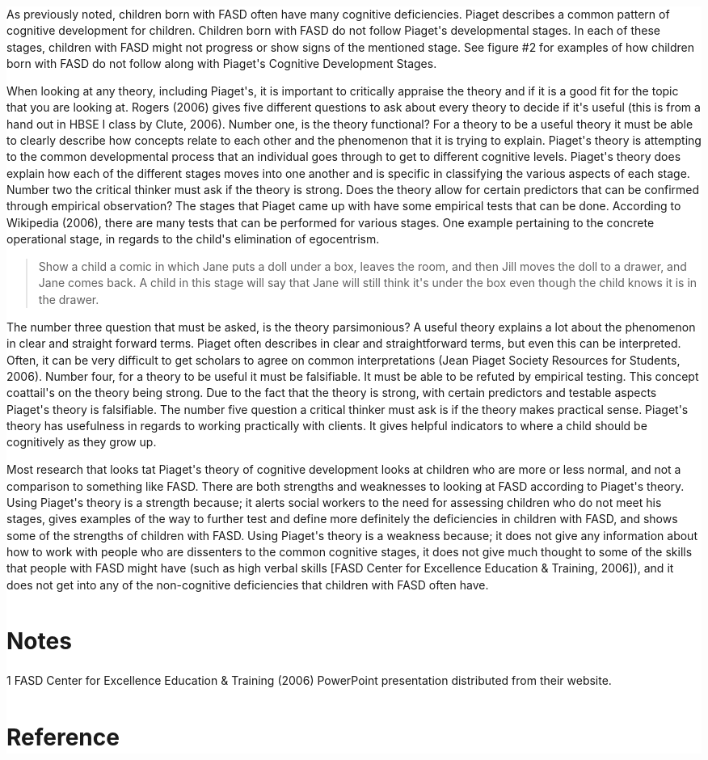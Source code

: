 As previously noted, children born with FASD often have many cognitive deficiencies. Piaget describes a common pattern of cognitive development for children. Children born with FASD do not follow Piaget's developmental stages. In each of these stages, children with FASD might not progress or show signs of the mentioned stage. See figure #2 for examples of how children born with FASD do not follow along with Piaget's Cognitive Development Stages.

When looking at any theory, including Piaget's, it is important to critically appraise the theory and if it is a good fit for the topic that you are looking at. Rogers (2006) gives five different questions to ask about every theory to decide if it's useful (this is from a hand out in HBSE I class by Clute, 2006). Number one, is the theory functional? For a theory to be a useful theory it must be able to clearly describe how concepts relate to each other and the phenomenon that it is trying to explain. Piaget's theory is attempting to the common developmental process that an individual goes through to get to different cognitive levels. Piaget's theory does explain how each of the different stages moves into one another and is specific in classifying the various aspects of each stage. Number two the critical thinker must ask if the theory is strong. Does the theory allow for certain predictors that can be confirmed through empirical observation? The stages that Piaget came up with have some empirical tests that can be done. According to Wikipedia (2006), there are many tests that can be performed for various stages. One example pertaining to the concrete operational stage, in regards to the child's elimination of egocentrism.

> Show a child a comic in which Jane puts a doll under a box, leaves the room, and then Jill moves the doll to a drawer, and Jane comes back. A child in this stage will say that Jane will still think it's under the box even though the child knows it is in the drawer.

The number three question that must be asked, is the theory parsimonious? A useful theory explains a lot about the phenomenon in clear and straight forward terms. Piaget often describes in clear and straightforward terms, but even this can be interpreted. Often, it can be very difficult to get scholars to agree on common interpretations (Jean Piaget Society Resources for Students, 2006). Number four, for a theory to be useful it must be falsifiable. It must be able to be refuted by empirical testing. This concept coattail's on the theory being strong. Due to the fact that the theory is strong, with certain predictors and testable aspects Piaget's theory is falsifiable. The number five question a critical thinker must ask is if the theory makes practical sense. Piaget's theory has usefulness in regards to working practically with clients. It gives helpful indicators to where a child should be cognitively as they grow up.

Most research that looks tat Piaget's theory of cognitive development looks at children who are more or less normal, and not a comparison to something like FASD. There are both strengths and weaknesses to looking at FASD according to Piaget's theory. Using Piaget's theory is a strength because; it alerts social workers to the need for assessing children who do not meet his stages, gives examples of the way to further test and define more definitely the deficiencies in children with FASD, and shows some of the strengths of children with FASD. Using Piaget's theory is a weakness because; it does not give any information about how to work with people who are dissenters to the common cognitive stages, it does not give much thought to some of the skills that people with FASD might have (such as high verbal skills [FASD Center for Excellence Education & Training, 2006]), and it does not get into any of the non-cognitive deficiencies that children with FASD often have.

# Notes

1 FASD Center for Excellence Education & Training (2006) PowerPoint presentation distributed from their website.

# Reference


   [1]: /assets/media/fasd-developing-case-prevention.pdf
   [2]: /assets/media/facial-anomalies-generally-present-fasd.jpg